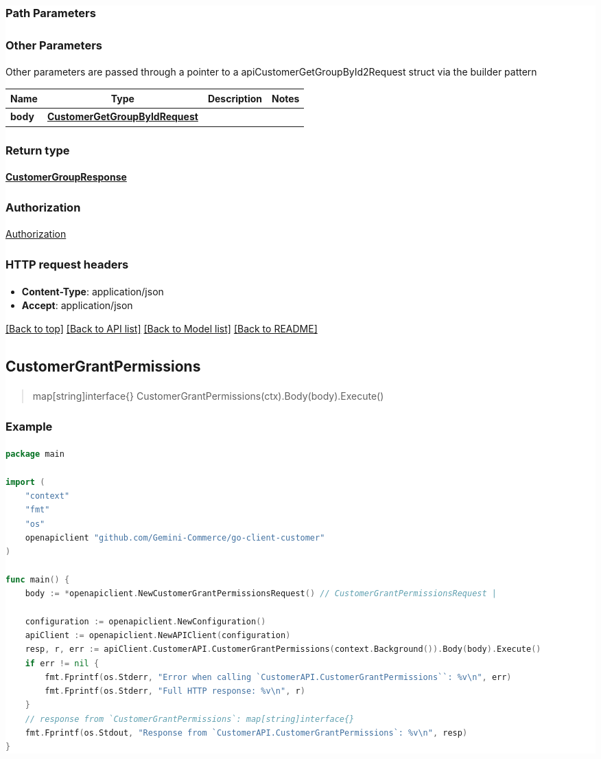 ### Path Parameters



### Other Parameters

Other parameters are passed through a pointer to a apiCustomerGetGroupById2Request struct via the builder pattern


Name | Type | Description  | Notes
------------- | ------------- | ------------- | -------------
 **body** | [**CustomerGetGroupByIdRequest**](CustomerGetGroupByIdRequest.md) |  | 

### Return type

[**CustomerGroupResponse**](CustomerGroupResponse.md)

### Authorization

[Authorization](../README.md#Authorization)

### HTTP request headers

- **Content-Type**: application/json
- **Accept**: application/json

[[Back to top]](#) [[Back to API list]](../README.md#documentation-for-api-endpoints)
[[Back to Model list]](../README.md#documentation-for-models)
[[Back to README]](../README.md)


## CustomerGrantPermissions

> map[string]interface{} CustomerGrantPermissions(ctx).Body(body).Execute()



### Example

```go
package main

import (
	"context"
	"fmt"
	"os"
	openapiclient "github.com/Gemini-Commerce/go-client-customer"
)

func main() {
	body := *openapiclient.NewCustomerGrantPermissionsRequest() // CustomerGrantPermissionsRequest | 

	configuration := openapiclient.NewConfiguration()
	apiClient := openapiclient.NewAPIClient(configuration)
	resp, r, err := apiClient.CustomerAPI.CustomerGrantPermissions(context.Background()).Body(body).Execute()
	if err != nil {
		fmt.Fprintf(os.Stderr, "Error when calling `CustomerAPI.CustomerGrantPermissions``: %v\n", err)
		fmt.Fprintf(os.Stderr, "Full HTTP response: %v\n", r)
	}
	// response from `CustomerGrantPermissions`: map[string]interface{}
	fmt.Fprintf(os.Stdout, "Response from `CustomerAPI.CustomerGrantPermissions`: %v\n", resp)
}
```
